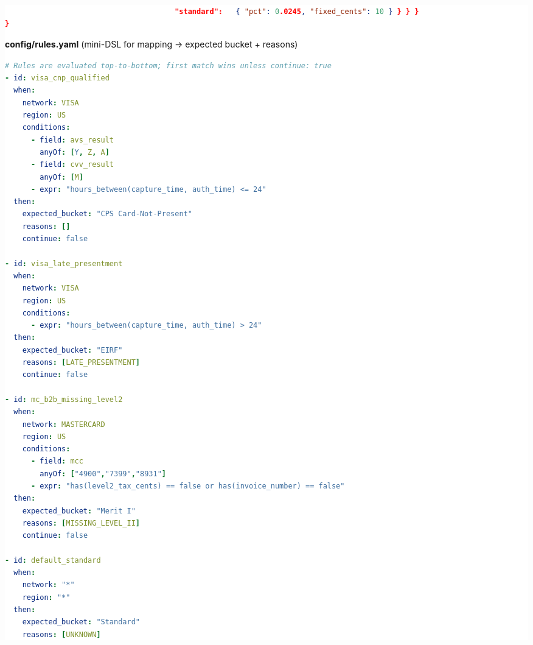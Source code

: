 ```json
                                       "standard":   { "pct": 0.0245, "fixed_cents": 10 } } } }
}
```

**config/rules.yaml** (mini-DSL for mapping → expected bucket + reasons)

```yaml
# Rules are evaluated top-to-bottom; first match wins unless continue: true
- id: visa_cnp_qualified
  when:
    network: VISA
    region: US
    conditions:
      - field: avs_result
        anyOf: [Y, Z, A]
      - field: cvv_result
        anyOf: [M]
      - expr: "hours_between(capture_time, auth_time) <= 24"
  then:
    expected_bucket: "CPS Card-Not-Present"
    reasons: []
    continue: false

- id: visa_late_presentment
  when:
    network: VISA
    region: US
    conditions:
      - expr: "hours_between(capture_time, auth_time) > 24"
  then:
    expected_bucket: "EIRF"
    reasons: [LATE_PRESENTMENT]
    continue: false

- id: mc_b2b_missing_level2
  when:
    network: MASTERCARD
    region: US
    conditions:
      - field: mcc
        anyOf: ["4900","7399","8931"]
      - expr: "has(level2_tax_cents) == false or has(invoice_number) == false"
  then:
    expected_bucket: "Merit I"
    reasons: [MISSING_LEVEL_II]
    continue: false

- id: default_standard
  when:
    network: "*"
    region: "*"
  then:
    expected_bucket: "Standard"
    reasons: [UNKNOWN]
```
